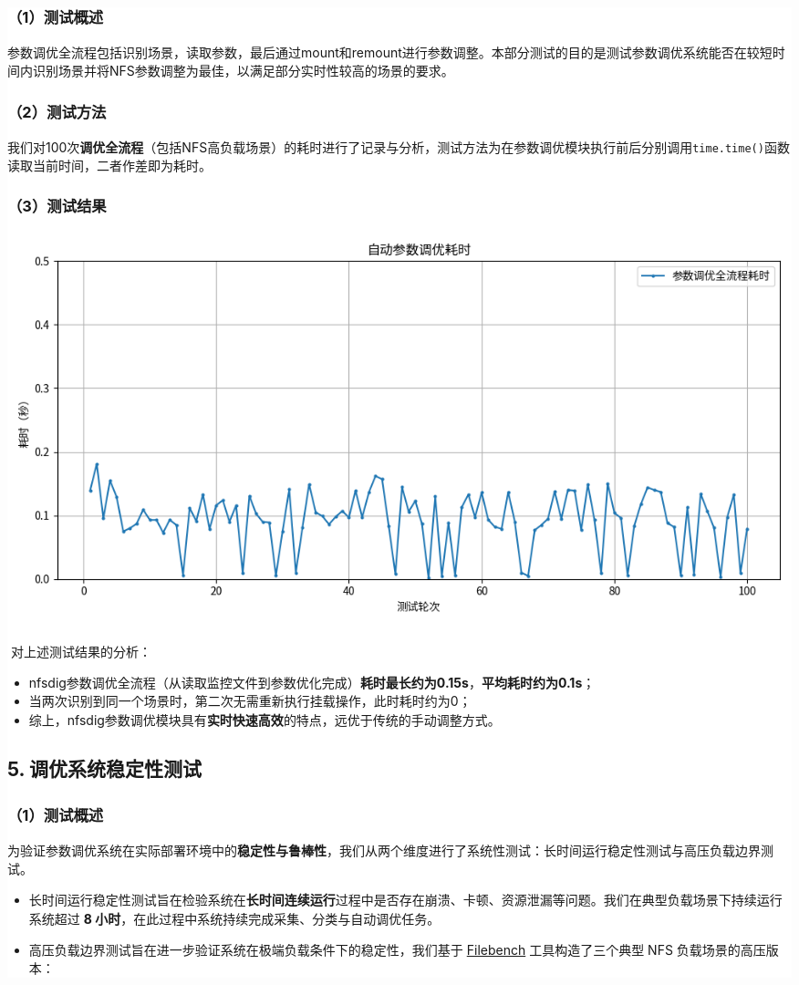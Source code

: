 ### （1）测试概述	

​	参数调优全流程包括识别场景，读取参数，最后通过mount和remount进行参数调整。本部分测试的目的是测试参数调优系统能否在较短时间内识别场景并将NFS参数调整为最佳，以满足部分实时性较高的场景的要求。

### （2）测试方法	

​	我们对100次**调优全流程**（包括NFS高负载场景）的耗时进行了记录与分析，测试方法为在参数调优模块执行前后分别调用`time.time()`函数读取当前时间，二者作差即为耗时。

### （3）测试结果

 ![alt text](配置调优测试文档.assets/execution_time.png) 

​	对上述测试结果的分析：

- nfsdig参数调优全流程（从读取监控文件到参数优化完成）**耗时最长约为0.15s**，**平均耗时约为0.1s**；
- 当两次识别到同一个场景时，第二次无需重新执行挂载操作，此时耗时约为0；
- 综上，nfsdig参数调优模块具有**实时快速高效**的特点，远优于传统的手动调整方式。

## 5. 调优系统稳定性测试

### （1）测试概述

​	为验证参数调优系统在实际部署环境中的**稳定性与鲁棒性**，我们从两个维度进行了系统性测试：长时间运行稳定性测试与高压负载边界测试。

- 长时间运行稳定性测试旨在检验系统在**长时间连续运行**过程中是否存在崩溃、卡顿、资源泄漏等问题。我们在典型负载场景下持续运行系统超过 **8 小时**，在此过程中系统持续完成采集、分类与自动调优任务。

- 高压负载边界测试旨在进一步验证系统在极端负载条件下的稳定性，我们基于 [Filebench](https://github.com/filebench) 工具构造了三个典型 NFS 负载场景的高压版本：
